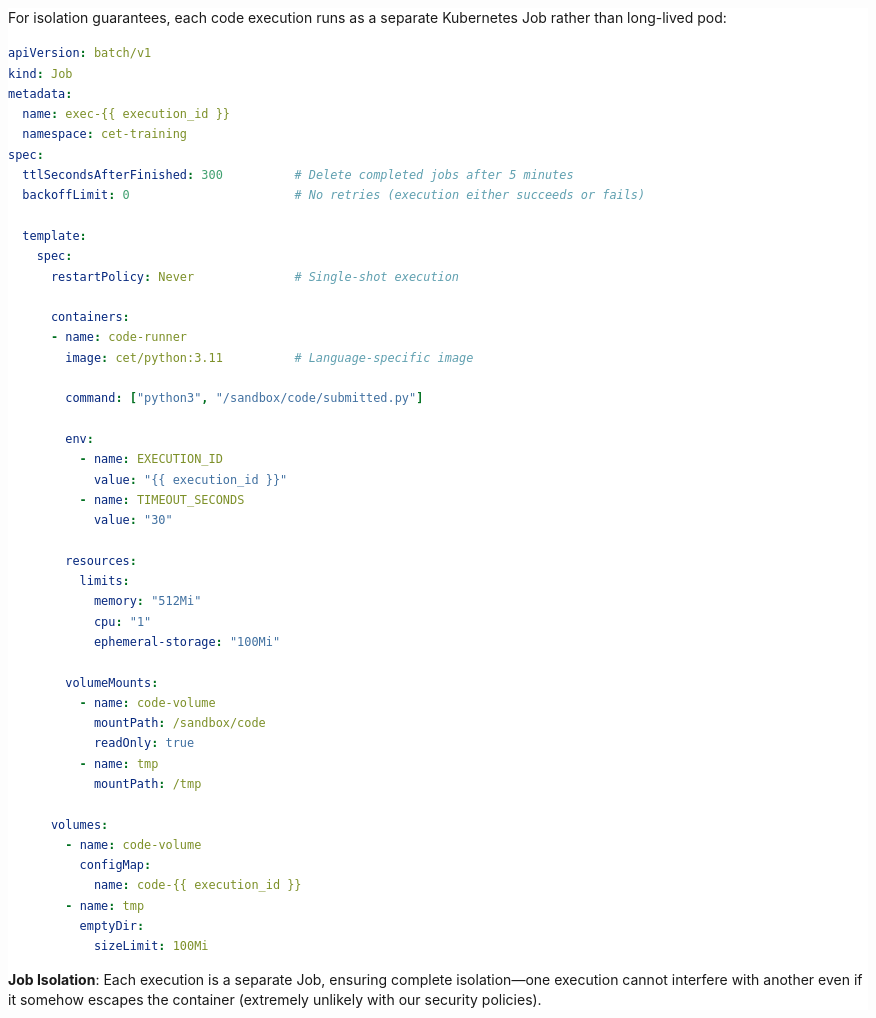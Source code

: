 For isolation guarantees, each code execution runs as a separate Kubernetes Job rather than long-lived pod:

```yaml
apiVersion: batch/v1
kind: Job
metadata:
  name: exec-{{ execution_id }}
  namespace: cet-training
spec:
  ttlSecondsAfterFinished: 300          # Delete completed jobs after 5 minutes
  backoffLimit: 0                       # No retries (execution either succeeds or fails)

  template:
    spec:
      restartPolicy: Never              # Single-shot execution

      containers:
      - name: code-runner
        image: cet/python:3.11          # Language-specific image

        command: ["python3", "/sandbox/code/submitted.py"]

        env:
          - name: EXECUTION_ID
            value: "{{ execution_id }}"
          - name: TIMEOUT_SECONDS
            value: "30"

        resources:
          limits:
            memory: "512Mi"
            cpu: "1"
            ephemeral-storage: "100Mi"

        volumeMounts:
          - name: code-volume
            mountPath: /sandbox/code
            readOnly: true
          - name: tmp
            mountPath: /tmp

      volumes:
        - name: code-volume
          configMap:
            name: code-{{ execution_id }}
        - name: tmp
          emptyDir:
            sizeLimit: 100Mi
```

**Job Isolation**: Each execution is a separate Job, ensuring complete isolation—one execution cannot interfere with another even if it somehow escapes the container (extremely unlikely with our security policies).
